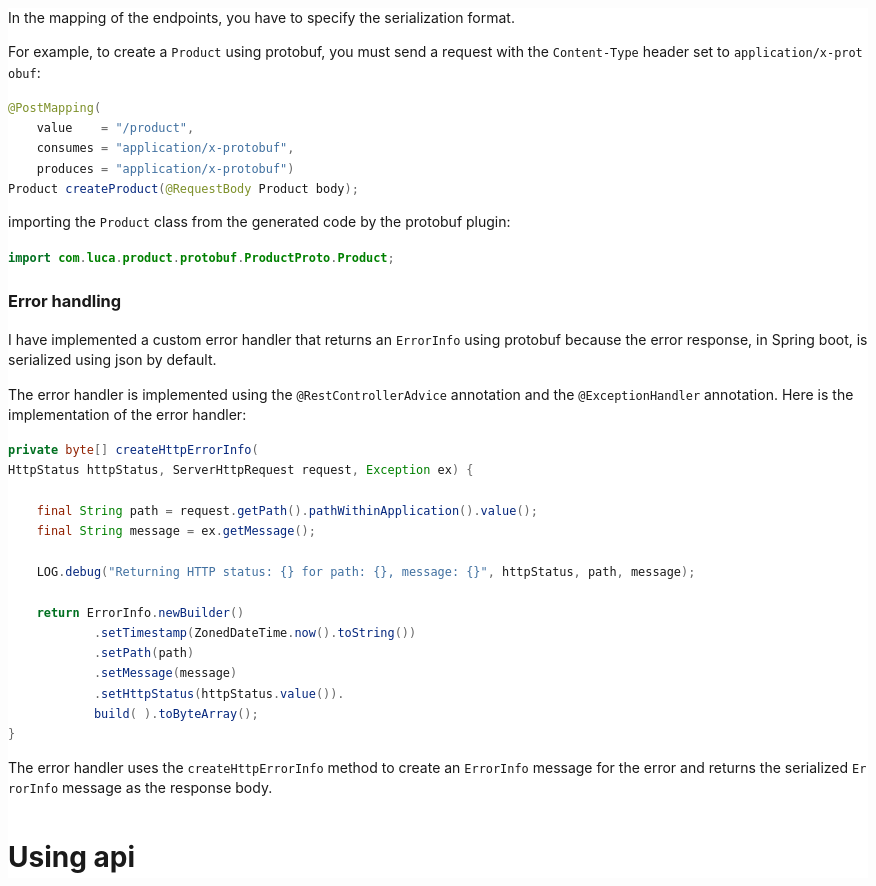In the mapping of the endpoints, you have to specify the serialization
format.

For example, to create a `Product` using protobuf, you must send a
request with the `Content-Type` header set to `application/x-protobuf`:

```java
@PostMapping(
    value    = "/product",
    consumes = "application/x-protobuf",
    produces = "application/x-protobuf")
Product createProduct(@RequestBody Product body);
```

importing the `Product` class from the generated code by the protobuf
plugin:

```java
import com.luca.product.protobuf.ProductProto.Product;
```

### Error handling

I have implemented a custom error handler that returns an `ErrorInfo`
using protobuf because the error response, in Spring boot, is serialized
using json by default.

The error handler is implemented using the `@RestControllerAdvice` annotation
and the `@ExceptionHandler` annotation. Here is the implementation of the
error handler:

```java
private byte[] createHttpErrorInfo(
HttpStatus httpStatus, ServerHttpRequest request, Exception ex) {

    final String path = request.getPath().pathWithinApplication().value();
    final String message = ex.getMessage();

    LOG.debug("Returning HTTP status: {} for path: {}, message: {}", httpStatus, path, message);

    return ErrorInfo.newBuilder()
            .setTimestamp(ZonedDateTime.now().toString())
            .setPath(path)
            .setMessage(message)
            .setHttpStatus(httpStatus.value()).
            build( ).toByteArray();
}
```

The error handler uses the `createHttpErrorInfo` method to create an
`ErrorInfo` message for the error and returns the serialized `ErrorInfo`
message as the response body.

# Using api
